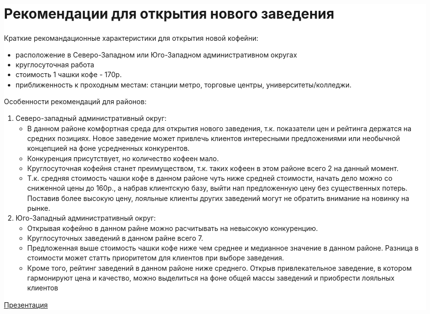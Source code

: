# Рекомендации для открытия нового заведения
Краткие рекомандационные характеристики для открытия новой кофейни:
- расположение в Северо-Западном или Юго-Западном административном округах
- круглосуточная работа
- стоимость 1 чашки кофе - 170р.
- приближенность к проходным местам: станции метро, торговые центры, университеты/колледжи.

Особенности рекомендаций для районов:
1. Северо-западный административный округ:
    - В данном районе комфортная среда для открытия нового заведения, т.к. показатели цен и рейтинга держатся на средних позициях. Новое заведение может привлечь клиентов интересными предложениями или необычной концепцией на фоне усредненных конкурентов.
    - Конкуренция присутствует, но количество кофеен мало.
    - Круглосуточная кофейня станет преимуществом, т.к. таких кофеен в этом районе всего 2 на данный момент.
    - Т.к. средняя стоимость чашки кофе в данном районе чуть ниже средней стоимости, начать дело можно со сниженной цены до 160р., а набрав клиентскую базу, выйти нап предложенную цену без существенных потерь. Поставив более высокую цену, лояльные клиенты других заведений могут не обратить внимание на новинку на рынке.
2. Юго-Западный административный округ:
    - Открывая кофейню в данном райне можно расчитывать на невысокую конкуренцию.
    - Круглосуточных заведений в данном райне всего 7.
    - Предложенная выше стоимость чашки кофе ниже чем среднее и медианное значение в данном районе. Разница в стоимости может статть приоритетом для клиентов при выборе заведения. 
    - Кроме того, рейтинг заведений в данном районе ниже среднего. Открыв привлекательное заведение, в котором гармонируют цена и качество, можно выделиться на фоне общей массы заведений и приобрести лояльных клиентов

[Презентация](https://disk.yandex.ru/i/Rd_aHLlHD1lkJQ)
